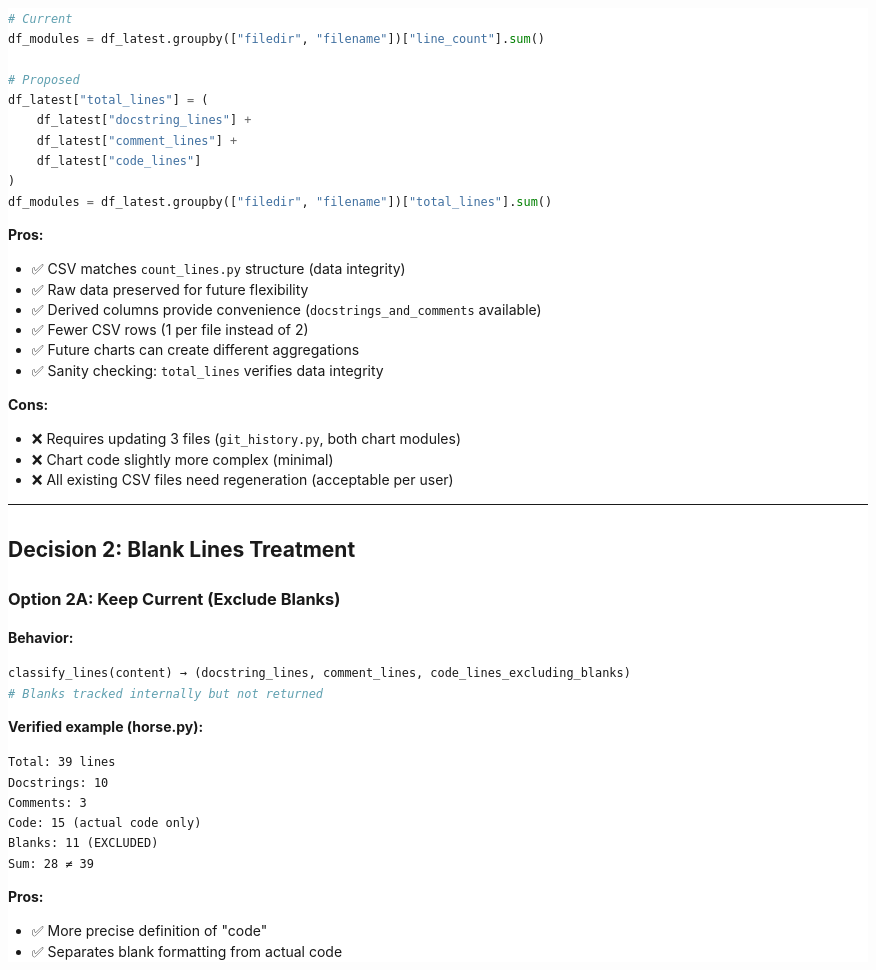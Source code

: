 ```python
# Current
df_modules = df_latest.groupby(["filedir", "filename"])["line_count"].sum()

# Proposed
df_latest["total_lines"] = (
    df_latest["docstring_lines"] +
    df_latest["comment_lines"] +
    df_latest["code_lines"]
)
df_modules = df_latest.groupby(["filedir", "filename"])["total_lines"].sum()
```

**Pros:**

- ✅ CSV matches `count_lines.py` structure (data integrity)
- ✅ Raw data preserved for future flexibility
- ✅ Derived columns provide convenience (`docstrings_and_comments` available)
- ✅ Fewer CSV rows (1 per file instead of 2)
- ✅ Future charts can create different aggregations
- ✅ Sanity checking: `total_lines` verifies data integrity

**Cons:**

- ❌ Requires updating 3 files (`git_history.py`, both chart modules)
- ❌ Chart code slightly more complex (minimal)
- ❌ All existing CSV files need regeneration (acceptable per user)

---

## Decision 2: Blank Lines Treatment

### Option 2A: Keep Current (Exclude Blanks)

**Behavior:**

```python
classify_lines(content) → (docstring_lines, comment_lines, code_lines_excluding_blanks)
# Blanks tracked internally but not returned
```

**Verified example (horse.py):**

```text
Total: 39 lines
Docstrings: 10
Comments: 3
Code: 15 (actual code only)
Blanks: 11 (EXCLUDED)
Sum: 28 ≠ 39
```

**Pros:**

- ✅ More precise definition of "code"
- ✅ Separates blank formatting from actual code
